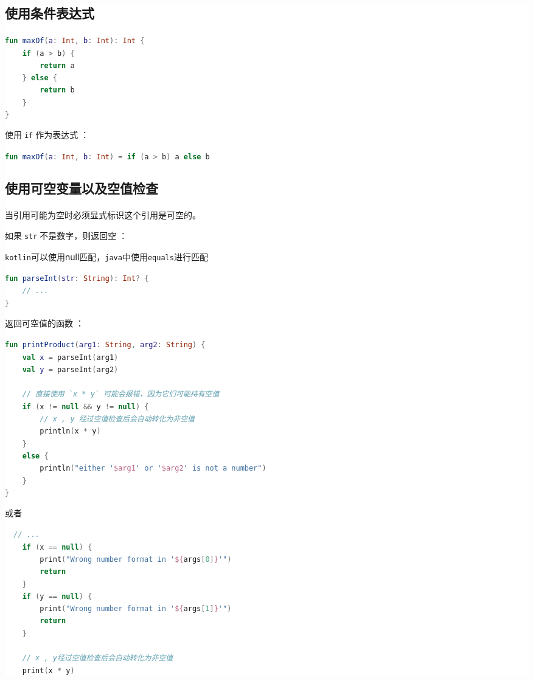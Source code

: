 ## 使用条件表达式

```kotlin
fun maxOf(a: Int, b: Int): Int {
    if (a > b) {
        return a
    } else {
        return b
    }
}
```

使用 `if` 作为表达式 ：

```kotlin
fun maxOf(a: Int, b: Int) = if (a > b) a else b
```

## 使用可空变量以及空值检查

当引用可能为空时必须显式标识这个引用是可空的。

如果 `str` 不是数字，则返回空 ：

`kotlin`可以使用null匹配，`java`中使用`equals`进行匹配

```kotlin
fun parseInt(str: String): Int? {
    // ...
}
```

返回可空值的函数 ：

```kotlin
fun printProduct(arg1: String, arg2: String) {
    val x = parseInt(arg1)
    val y = parseInt(arg2)

    // 直接使用 `x * y` 可能会报错，因为它们可能持有空值
    if (x != null && y != null) {
        // x , y 经过空值检查后会自动转化为非空值
        println(x * y)
    }
    else {
        println("either '$arg1' or '$arg2' is not a number")
    }    
}
```

或者

```kotlin
  // ...
    if (x == null) {
        print("Wrong number format in '${args[0]}'")
        return
    }
    if (y == null) {
        print("Wrong number format in '${args[1]}'")
        return
    }

    // x , y经过空值检查后会自动转化为非空值
    print(x * y)
```
